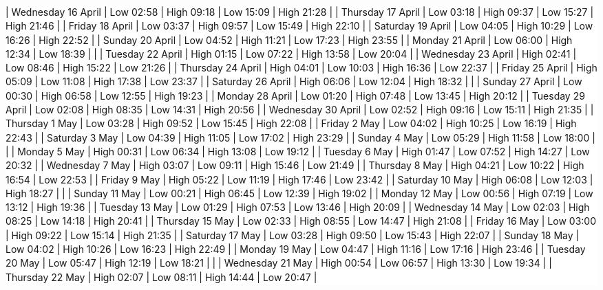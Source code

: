 | Wednesday 16 April | Low 02:58 | High 09:18 | Low 15:09 | High 21:28 | 
| Thursday 17 April | Low 03:18 | High 09:37 | Low 15:27 | High 21:46 | 
| Friday 18 April | Low 03:37 | High 09:57 | Low 15:49 | High 22:10 | 
| Saturday 19 April | Low 04:05 | High 10:29 | Low 16:26 | High 22:52 | 
| Sunday 20 April | Low 04:52 | High 11:21 | Low 17:23 | High 23:55 | 
| Monday 21 April | Low 06:00 | High 12:34 | Low 18:39 |  | 
| Tuesday 22 April | High 01:15 | Low 07:22 | High 13:58 | Low 20:04 | 
| Wednesday 23 April | High 02:41 | Low 08:46 | High 15:22 | Low 21:26 | 
| Thursday 24 April | High 04:01 | Low 10:03 | High 16:36 | Low 22:37 | 
| Friday 25 April | High 05:09 | Low 11:08 | High 17:38 | Low 23:37 | 
| Saturday 26 April | High 06:06 | Low 12:04 | High 18:32 |  | 
| Sunday 27 April | Low 00:30 | High 06:58 | Low 12:55 | High 19:23 | 
| Monday 28 April | Low 01:20 | High 07:48 | Low 13:45 | High 20:12 | 
| Tuesday 29 April | Low 02:08 | High 08:35 | Low 14:31 | High 20:56 | 
| Wednesday 30 April | Low 02:52 | High 09:16 | Low 15:11 | High 21:35 | 
| Thursday 1 May | Low 03:28 | High 09:52 | Low 15:45 | High 22:08 | 
| Friday 2 May | Low 04:02 | High 10:25 | Low 16:19 | High 22:43 | 
| Saturday 3 May | Low 04:39 | High 11:05 | Low 17:02 | High 23:29 | 
| Sunday 4 May | Low 05:29 | High 11:58 | Low 18:00 |  | 
| Monday 5 May | High 00:31 | Low 06:34 | High 13:08 | Low 19:12 | 
| Tuesday 6 May | High 01:47 | Low 07:52 | High 14:27 | Low 20:32 | 
| Wednesday 7 May | High 03:07 | Low 09:11 | High 15:46 | Low 21:49 | 
| Thursday 8 May | High 04:21 | Low 10:22 | High 16:54 | Low 22:53 | 
| Friday 9 May | High 05:22 | Low 11:19 | High 17:46 | Low 23:42 | 
| Saturday 10 May | High 06:08 | Low 12:03 | High 18:27 |  | 
| Sunday 11 May | Low 00:21 | High 06:45 | Low 12:39 | High 19:02 | 
| Monday 12 May | Low 00:56 | High 07:19 | Low 13:12 | High 19:36 | 
| Tuesday 13 May | Low 01:29 | High 07:53 | Low 13:46 | High 20:09 | 
| Wednesday 14 May | Low 02:03 | High 08:25 | Low 14:18 | High 20:41 | 
| Thursday 15 May | Low 02:33 | High 08:55 | Low 14:47 | High 21:08 | 
| Friday 16 May | Low 03:00 | High 09:22 | Low 15:14 | High 21:35 | 
| Saturday 17 May | Low 03:28 | High 09:50 | Low 15:43 | High 22:07 | 
| Sunday 18 May | Low 04:02 | High 10:26 | Low 16:23 | High 22:49 | 
| Monday 19 May | Low 04:47 | High 11:16 | Low 17:16 | High 23:46 | 
| Tuesday 20 May | Low 05:47 | High 12:19 | Low 18:21 |  | 
| Wednesday 21 May | High 00:54 | Low 06:57 | High 13:30 | Low 19:34 | 
| Thursday 22 May | High 02:07 | Low 08:11 | High 14:44 | Low 20:47 | 